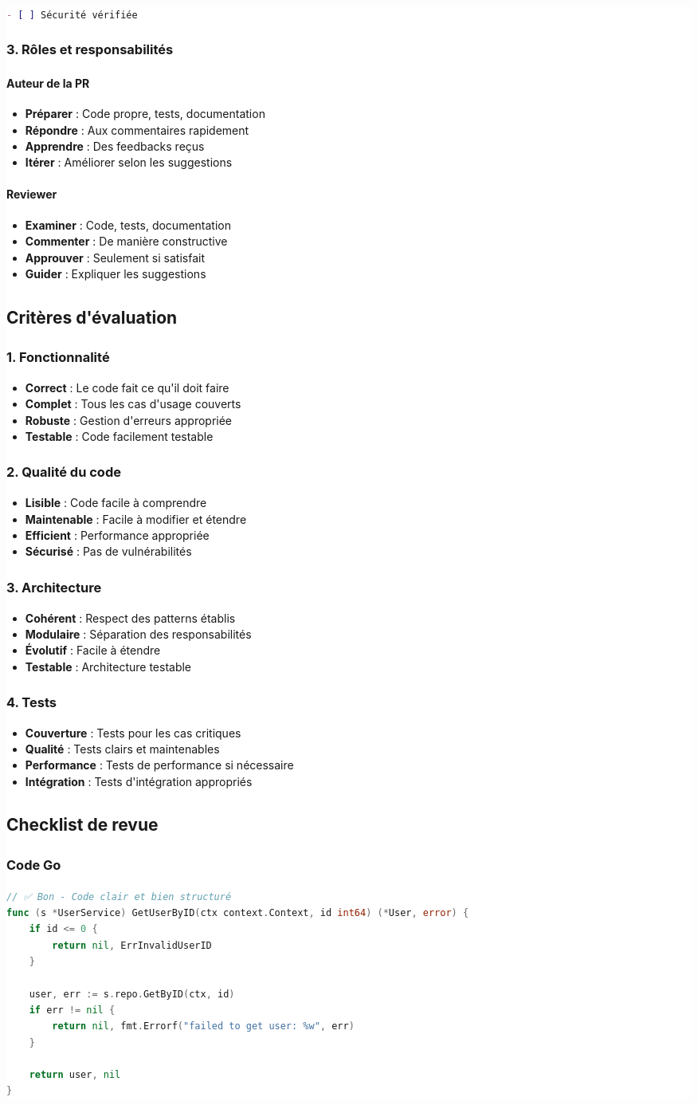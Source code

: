 ```markdown
- [ ] Sécurité vérifiée
```

### 3. Rôles et responsabilités

#### Auteur de la PR
- **Préparer** : Code propre, tests, documentation
- **Répondre** : Aux commentaires rapidement
- **Apprendre** : Des feedbacks reçus
- **Itérer** : Améliorer selon les suggestions

#### Reviewer
- **Examiner** : Code, tests, documentation
- **Commenter** : De manière constructive
- **Approuver** : Seulement si satisfait
- **Guider** : Expliquer les suggestions

## Critères d'évaluation

### 1. Fonctionnalité
- **Correct** : Le code fait ce qu'il doit faire
- **Complet** : Tous les cas d'usage couverts
- **Robuste** : Gestion d'erreurs appropriée
- **Testable** : Code facilement testable

### 2. Qualité du code
- **Lisible** : Code facile à comprendre
- **Maintenable** : Facile à modifier et étendre
- **Efficient** : Performance appropriée
- **Sécurisé** : Pas de vulnérabilités

### 3. Architecture
- **Cohérent** : Respect des patterns établis
- **Modulaire** : Séparation des responsabilités
- **Évolutif** : Facile à étendre
- **Testable** : Architecture testable

### 4. Tests
- **Couverture** : Tests pour les cas critiques
- **Qualité** : Tests clairs et maintenables
- **Performance** : Tests de performance si nécessaire
- **Intégration** : Tests d'intégration appropriés

## Checklist de revue

### Code Go
```go
// ✅ Bon - Code clair et bien structuré
func (s *UserService) GetUserByID(ctx context.Context, id int64) (*User, error) {
    if id <= 0 {
        return nil, ErrInvalidUserID
    }
    
    user, err := s.repo.GetByID(ctx, id)
    if err != nil {
        return nil, fmt.Errorf("failed to get user: %w", err)
    }
    
    return user, nil
}
```